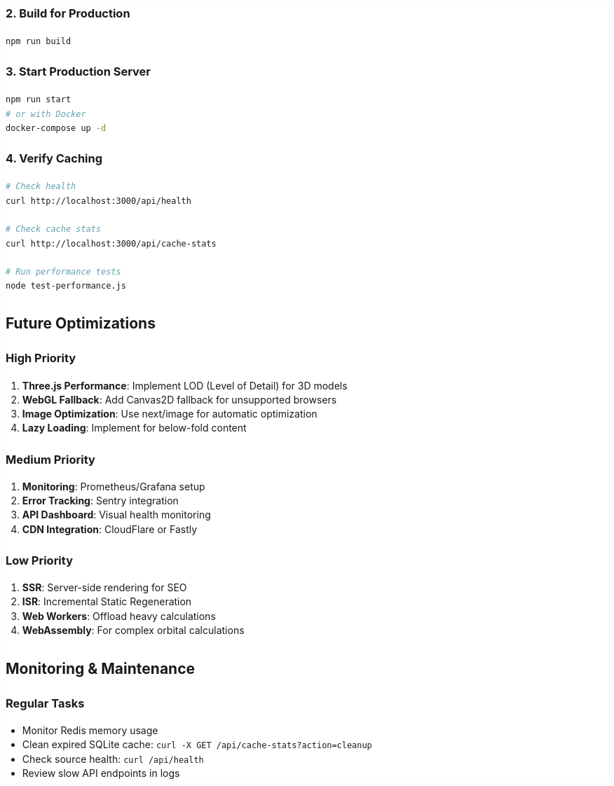 ### 2. Build for Production
```bash
npm run build
```

### 3. Start Production Server
```bash
npm run start
# or with Docker
docker-compose up -d
```

### 4. Verify Caching
```bash
# Check health
curl http://localhost:3000/api/health

# Check cache stats
curl http://localhost:3000/api/cache-stats

# Run performance tests
node test-performance.js
```

## Future Optimizations

### High Priority
1. **Three.js Performance**: Implement LOD (Level of Detail) for 3D models
2. **WebGL Fallback**: Add Canvas2D fallback for unsupported browsers
3. **Image Optimization**: Use next/image for automatic optimization
4. **Lazy Loading**: Implement for below-fold content

### Medium Priority
1. **Monitoring**: Prometheus/Grafana setup
2. **Error Tracking**: Sentry integration
3. **API Dashboard**: Visual health monitoring
4. **CDN Integration**: CloudFlare or Fastly

### Low Priority
1. **SSR**: Server-side rendering for SEO
2. **ISR**: Incremental Static Regeneration
3. **Web Workers**: Offload heavy calculations
4. **WebAssembly**: For complex orbital calculations

## Monitoring & Maintenance

### Regular Tasks
- Monitor Redis memory usage
- Clean expired SQLite cache: `curl -X GET /api/cache-stats?action=cleanup`
- Check source health: `curl /api/health`
- Review slow API endpoints in logs
